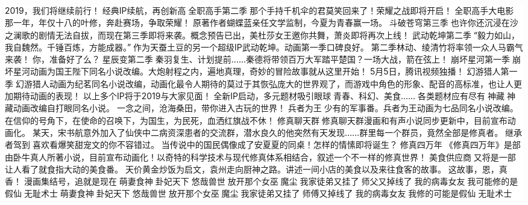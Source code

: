 2019，我们将继续前行！
经典IP续航，再创新高
全职高手第二季
那个手持千机伞的君莫笑回来了！荣耀之战即将开启！
全职高手大电影
那一年，年仅十八的叶修，奔赴赛场，争取荣耀！
原著作者蝴蝶蓝亲任文学监制，今夏为青春赢一场。
斗破苍穹第三季
也许你还沉浸在沙之澜歌的剧情无法自拔，而现在第三季即将来袭。概念预告已出，美杜莎女王邀你共舞，萧炎即将再次上线！
武动乾坤第二季
“毅力如山，我自魏然。千锤百炼，方能成器。”
作为天蚕土豆的另一个超级IP武动乾坤。动画第一季口碑良好。
第二季林动、绫清竹将率领一众人马霸气来袭！
你，准备好了么？
星辰变第二季
秦羽复生、计划提前......秦德将带领百万大军踏平楚国？一场大战，箭在弦上！
崩坏星河第一季
崩坏星河动画为国王陛下同名小说改编。大炮射程之内，遍地真理，奇妙的冒险故事就从这里开始！
5月5日，腾讯视频独播！
幻游猎人第一季
幻游猎人动画为纪茗同名小说改编，动画化最令人期待的莫过于其恢弘庞大的世界观了，而游戏中角色的形象、配音的高标准，也让人更加期待动画的表现！
以上多个IP将于2019与大家见面！
全新IP启动，多元题材吸引眼球
青春、科幻、美食......
各类题材应有尽有
神藏
神藏动画改编自打眼同名小说。
一念之间，沧海桑田，带你进入古玩的世界！
兵者为王
少有的军事番。兵者为王动画为七品同名小说改编。
在信仰的号角下，在使命的召唤下，为国生，为民死，血洒红旗战不休！
修真聊天群
修真聊天群漫画和有声小说同步更新中，目前宣布动画化。
某天，宋书航意外加入了仙侠中二病资深患者的交流群，潜水良久的他突然有天发现……群里每一个群员，竟然全部是修真者。
继承者驾到
喜欢看爆笑甜宠文的你不容错过。
当传说中的国民偶像成了安夏夏的同桌！怎样的情愫即将诞生？
修真四万年
《修真四万年》是部由卧牛真人所著小说，目前宣布动画化！以奇特的科学技术与现代修真体系相结合，叙述一个不一样的修真世界！
美食供应商
又将是一部让人看了就食指大动的美食番。
天价黄金炒饭为启文，袁州走向厨神之路。讲述一间小店的美食以及来往食客的故事。
这故事，恩，真香！
漫画集结号，追就是现在
萌妻食神
卦妃天下
悠哉兽世
放开那个女巫
魔尘
我家徒弟又挂了
师父又掉线了
我的病毒女友
我可能修的是假仙
无耻术士
萌妻食神
卦妃天下
悠哉兽世
放开那个女巫
魔尘
我家徒弟又挂了
师傅又掉线了
我的病毒女友
我修的可能是假仙
无耻术士